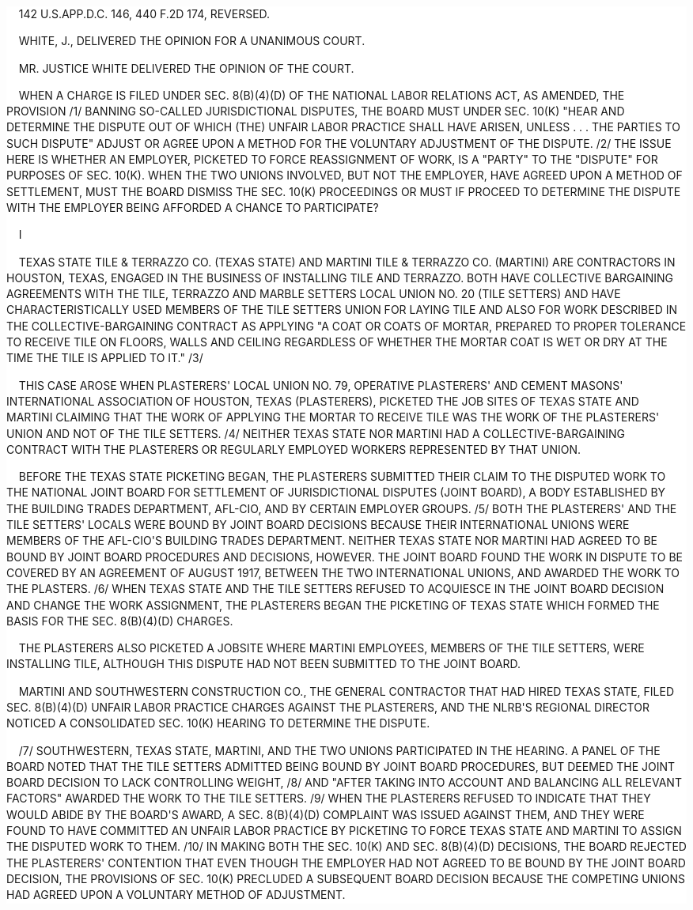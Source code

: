     142 U.S.APP.D.C. 146, 440 F.2D 174, REVERSED.

    WHITE, J., DELIVERED THE OPINION FOR A UNANIMOUS COURT.

    MR. JUSTICE WHITE DELIVERED THE OPINION OF THE COURT.

    WHEN A CHARGE IS FILED UNDER SEC. 8(B)(4)(D) OF THE NATIONAL LABOR RELATIONS ACT, AS AMENDED, THE PROVISION /1/  BANNING SO-CALLED JURISDICTIONAL DISPUTES, THE BOARD MUST UNDER SEC. 10(K) "HEAR AND DETERMINE THE DISPUTE OUT OF WHICH (THE) UNFAIR LABOR PRACTICE SHALL HAVE ARISEN, UNLESS . . . THE PARTIES TO SUCH DISPUTE" ADJUST OR AGREE UPON A METHOD FOR THE VOLUNTARY ADJUSTMENT OF THE DISPUTE.  /2/  THE ISSUE HERE IS WHETHER AN EMPLOYER, PICKETED TO FORCE REASSIGNMENT OF WORK, IS A "PARTY" TO THE "DISPUTE" FOR PURPOSES OF SEC. 10(K).  WHEN THE TWO UNIONS INVOLVED, BUT NOT THE EMPLOYER, HAVE AGREED UPON A METHOD OF SETTLEMENT, MUST THE BOARD DISMISS THE SEC. 10(K) PROCEEDINGS OR MUST IF PROCEED TO DETERMINE THE DISPUTE WITH THE EMPLOYER BEING AFFORDED A CHANCE TO PARTICIPATE?

    I

    TEXAS STATE TILE & TERRAZZO CO. (TEXAS STATE) AND MARTINI TILE & TERRAZZO CO. (MARTINI) ARE CONTRACTORS IN HOUSTON, TEXAS, ENGAGED IN THE BUSINESS OF INSTALLING TILE AND TERRAZZO.  BOTH HAVE COLLECTIVE BARGAINING AGREEMENTS WITH THE TILE, TERRAZZO AND MARBLE SETTERS LOCAL UNION NO. 20 (TILE SETTERS) AND HAVE CHARACTERISTICALLY USED MEMBERS OF THE TILE SETTERS UNION FOR LAYING TILE AND ALSO FOR WORK DESCRIBED IN THE COLLECTIVE-BARGAINING CONTRACT AS APPLYING "A COAT OR COATS OF MORTAR, PREPARED TO PROPER TOLERANCE TO RECEIVE TILE ON FLOORS, WALLS AND CEILING REGARDLESS OF WHETHER THE MORTAR COAT IS WET OR DRY AT THE TIME THE TILE IS APPLIED TO IT."  /3/

    THIS CASE AROSE WHEN PLASTERERS' LOCAL UNION NO. 79, OPERATIVE PLASTERERS' AND CEMENT MASONS' INTERNATIONAL ASSOCIATION OF HOUSTON, TEXAS (PLASTERERS), PICKETED THE JOB SITES OF TEXAS STATE AND MARTINI CLAIMING THAT THE WORK OF APPLYING THE MORTAR TO RECEIVE TILE WAS THE WORK OF THE PLASTERERS' UNION AND NOT OF THE TILE SETTERS.  /4/ NEITHER TEXAS STATE NOR MARTINI HAD A COLLECTIVE-BARGAINING CONTRACT WITH THE PLASTERERS OR REGULARLY EMPLOYED WORKERS REPRESENTED BY THAT UNION.

    BEFORE THE TEXAS STATE PICKETING BEGAN, THE PLASTERERS SUBMITTED THEIR CLAIM TO THE DISPUTED WORK TO THE NATIONAL JOINT BOARD FOR SETTLEMENT OF JURISDICTIONAL DISPUTES (JOINT BOARD), A BODY ESTABLISHED BY THE BUILDING TRADES DEPARTMENT, AFL-CIO, AND BY CERTAIN EMPLOYER GROUPS.  /5/  BOTH THE PLASTERERS' AND THE TILE SETTERS' LOCALS WERE BOUND BY JOINT BOARD DECISIONS BECAUSE THEIR INTERNATIONAL UNIONS WERE MEMBERS OF THE AFL-CIO'S BUILDING TRADES DEPARTMENT.  NEITHER TEXAS STATE NOR MARTINI HAD AGREED TO BE BOUND BY JOINT BOARD PROCEDURES AND DECISIONS, HOWEVER.  THE JOINT BOARD FOUND THE WORK IN DISPUTE TO BE COVERED BY AN AGREEMENT OF AUGUST 1917, BETWEEN THE TWO INTERNATIONAL UNIONS, AND AWARDED THE WORK TO THE PLASTERS.  /6/  WHEN TEXAS STATE AND THE TILE SETTERS REFUSED TO ACQUIESCE IN THE JOINT BOARD DECISION AND CHANGE THE WORK ASSIGNMENT, THE PLASTERERS BEGAN THE PICKETING OF TEXAS STATE WHICH FORMED THE BASIS FOR THE SEC. 8(B)(4)(D) CHARGES.

    THE PLASTERERS ALSO PICKETED A JOBSITE WHERE MARTINI EMPLOYEES, MEMBERS OF THE TILE SETTERS, WERE INSTALLING TILE, ALTHOUGH THIS DISPUTE HAD NOT BEEN SUBMITTED TO THE JOINT BOARD.

    MARTINI AND SOUTHWESTERN CONSTRUCTION CO., THE GENERAL CONTRACTOR THAT HAD HIRED TEXAS STATE, FILED SEC. 8(B)(4)(D) UNFAIR LABOR PRACTICE CHARGES AGAINST THE PLASTERERS, AND THE NLRB'S REGIONAL DIRECTOR NOTICED A CONSOLIDATED SEC. 10(K) HEARING TO DETERMINE THE DISPUTE.

    /7/  SOUTHWESTERN, TEXAS STATE, MARTINI, AND THE TWO UNIONS PARTICIPATED IN THE HEARING.  A PANEL OF THE BOARD NOTED THAT THE TILE SETTERS ADMITTED BEING BOUND BY JOINT BOARD PROCEDURES, BUT DEEMED THE JOINT BOARD DECISION TO LACK CONTROLLING WEIGHT, /8/  AND "AFTER TAKING INTO ACCOUNT AND BALANCING ALL RELEVANT FACTORS" AWARDED THE WORK TO THE TILE SETTERS.  /9/  WHEN THE PLASTERERS REFUSED TO INDICATE THAT THEY WOULD ABIDE BY THE BOARD'S AWARD, A SEC. 8(B)(4)(D) COMPLAINT WAS ISSUED AGAINST THEM, AND THEY WERE FOUND TO HAVE COMMITTED AN UNFAIR LABOR PRACTICE BY PICKETING TO FORCE TEXAS STATE AND MARTINI TO ASSIGN THE DISPUTED WORK TO THEM.  /10/  IN MAKING BOTH THE SEC. 10(K) AND SEC. 8(B)(4)(D) DECISIONS, THE BOARD REJECTED THE PLASTERERS' CONTENTION THAT EVEN THOUGH THE EMPLOYER HAD NOT AGREED TO BE BOUND BY THE JOINT BOARD DECISION, THE PROVISIONS OF SEC. 10(K) PRECLUDED A SUBSEQUENT BOARD DECISION BECAUSE THE COMPETING UNIONS HAD AGREED UPON A VOLUNTARY METHOD OF ADJUSTMENT.
